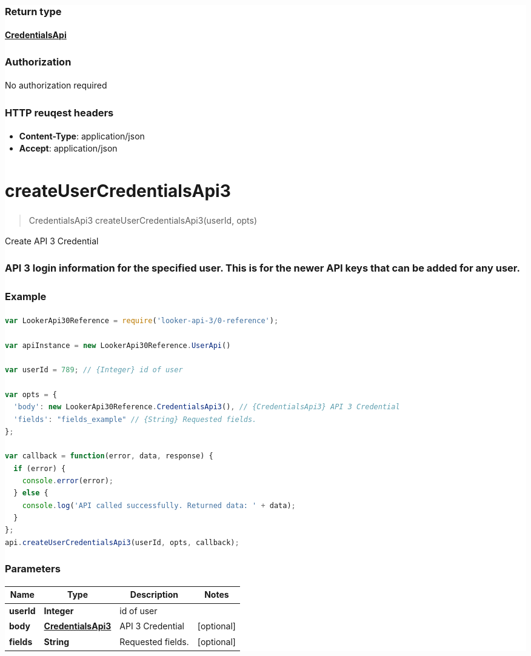 ### Return type

[**CredentialsApi**](CredentialsApi.md)

### Authorization

No authorization required

### HTTP reuqest headers

 - **Content-Type**: application/json
 - **Accept**: application/json

<a name="createUserCredentialsApi3"></a>
# **createUserCredentialsApi3**
> CredentialsApi3 createUserCredentialsApi3(userId, opts)

Create API 3 Credential

### API 3 login information for the specified user. This is for the newer API keys that can be added for any user.

### Example
```javascript
var LookerApi30Reference = require('looker-api-3/0-reference');

var apiInstance = new LookerApi30Reference.UserApi()

var userId = 789; // {Integer} id of user

var opts = { 
  'body': new LookerApi30Reference.CredentialsApi3(), // {CredentialsApi3} API 3 Credential
  'fields': "fields_example" // {String} Requested fields.
};

var callback = function(error, data, response) {
  if (error) {
    console.error(error);
  } else {
    console.log('API called successfully. Returned data: ' + data);
  }
};
api.createUserCredentialsApi3(userId, opts, callback);
```

### Parameters

Name | Type | Description  | Notes
------------- | ------------- | ------------- | -------------
 **userId** | **Integer**| id of user | 
 **body** | [**CredentialsApi3**](CredentialsApi3.md)| API 3 Credential | [optional] 
 **fields** | **String**| Requested fields. | [optional] 
